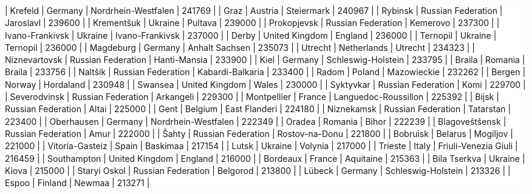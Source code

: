 | Krefeld | Germany              | Nordrhein-Westfalen | 241769     |
| Graz | Austria              | Steiermark | 240967     |
| Rybinsk | Russian Federation   | Jaroslavl  | 239600     |
| Krementšuk | Ukraine              | Pultava    | 239000     |
| Prokopjevsk | Russian Federation   | Kemerovo   | 237300     |
| Ivano-Frankivsk | Ukraine              | Ivano-Frankivsk | 237000     |
| Derby | United Kingdom       | England    | 236000     |
| Ternopil | Ukraine              | Ternopil   | 236000     |
| Magdeburg | Germany              | Anhalt Sachsen | 235073     |
| Utrecht | Netherlands          | Utrecht    | 234323     |
| Niznevartovsk | Russian Federation   | Hanti-Mansia | 233900     |
| Kiel | Germany              | Schleswig-Holstein | 233795     |
| Braila | Romania              | Braila     | 233756     |
| Naltšik | Russian Federation   | Kabardi-Balkaria | 233400     |
| Radom | Poland               | Mazowieckie | 232262     |
| Bergen | Norway               | Hordaland  | 230948     |
| Swansea | United Kingdom       | Wales      | 230000     |
| Syktyvkar | Russian Federation   | Komi       | 229700     |
| Severodvinsk | Russian Federation   | Arkangeli  | 229300     |
| Montpellier | France               | Languedoc-Roussillon | 225392     |
| Bijsk | Russian Federation   | Altai      | 225000     |
| Gent | Belgium              | East Flanderi | 224180     |
| Niznekamsk | Russian Federation   | Tatarstan  | 223400     |
| Oberhausen | Germany              | Nordrhein-Westfalen | 222349     |
| Oradea | Romania              | Bihor      | 222239     |
| Blagoveštšensk | Russian Federation   | Amur       | 222000     |
| Šahty | Russian Federation   | Rostov-na-Donu | 221800     |
| Bobruisk | Belarus              | Mogiljov   | 221000     |
| Vitoria-Gasteiz | Spain                | Baskimaa   | 217154     |
| Lutsk | Ukraine              | Volynia    | 217000     |
| Trieste | Italy                | Friuli-Venezia Giuli | 216459     |
| Southampton | United Kingdom       | England    | 216000     |
| Bordeaux | France               | Aquitaine  | 215363     |
| Bila Tserkva | Ukraine              | Kiova      | 215000     |
| Staryi Oskol | Russian Federation   | Belgorod   | 213800     |
| Lübeck | Germany              | Schleswig-Holstein | 213326     |
| Espoo | Finland              | Newmaa     | 213271     |